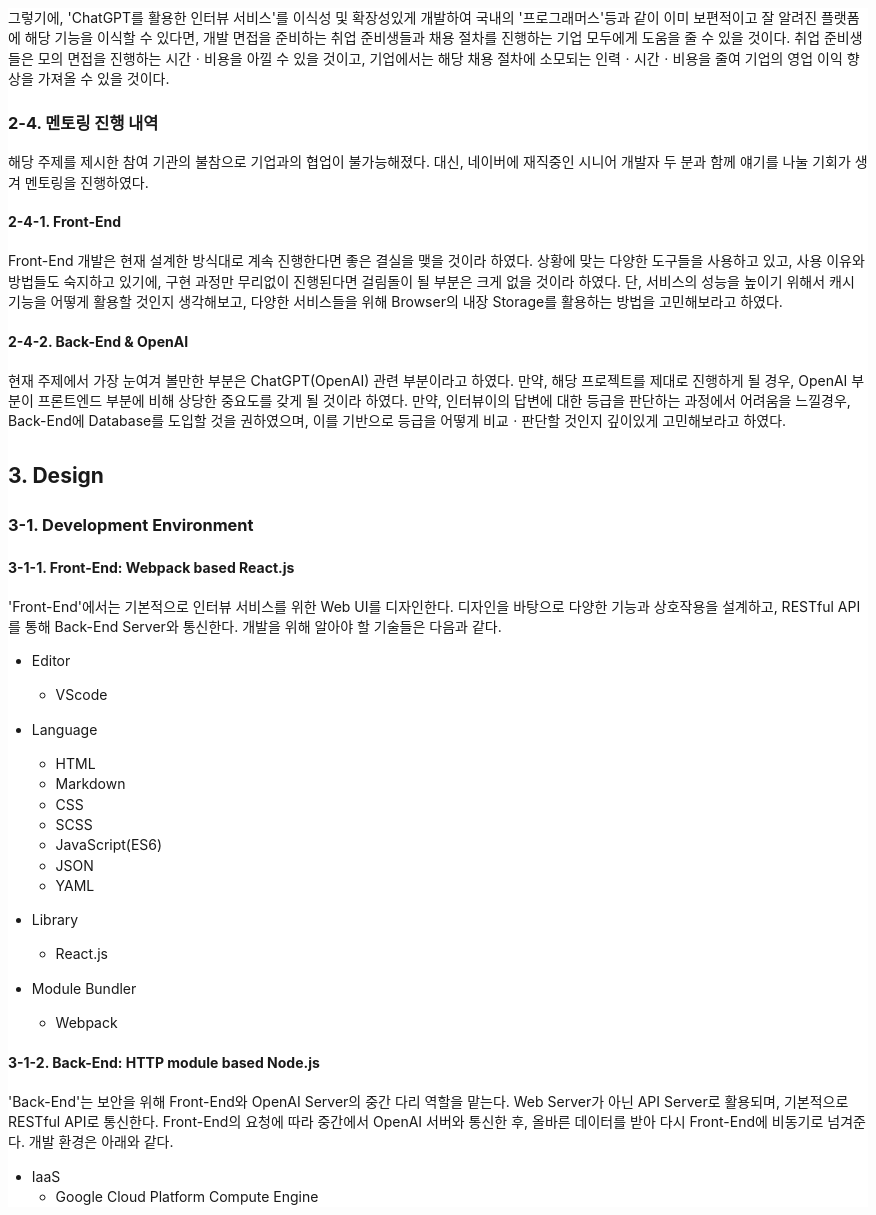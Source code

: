 그렇기에, 'ChatGPT를 활용한 인터뷰 서비스'를 이식성 및 확장성있게 개발하여 국내의 '프로그래머스'등과 같이 이미 보편적이고 잘 알려진 플랫폼에 해당 기능을 이식할 수 있다면, 개발 면접을 준비하는 취업 준비생들과 채용 절차를 진행하는 기업 모두에게 도움을 줄 수 있을 것이다. 취업 준비생들은 모의 면접을 진행하는 시간ㆍ비용을 아낄 수 있을 것이고, 기업에서는 해당 채용 절차에 소모되는 인력ㆍ시간ㆍ비용을 줄여 기업의 영업 이익 향상을 가져올 수 있을 것이다.

### 2-4. 멘토링 진행 내역

해당 주제를 제시한 참여 기관의 불참으로 기업과의 협업이 불가능해졌다. 대신, 네이버에 재직중인 시니어 개발자 두 분과 함께 얘기를 나눌 기회가 생겨 멘토링을 진행하였다.

#### 2-4-1. Front-End

Front-End 개발은 현재 설계한 방식대로 계속 진행한다면 좋은 결실을 맺을 것이라 하였다. 상황에 맞는 다양한 도구들을 사용하고 있고, 사용 이유와 방법들도 숙지하고 있기에, 구현 과정만 무리없이 진행된다면 걸림돌이 될 부분은 크게 없을 것이라 하였다. 단, 서비스의 성능을 높이기 위해서 캐시 기능을 어떻게 활용할 것인지 생각해보고, 다양한 서비스들을 위해 Browser의 내장 Storage를 활용하는 방법을 고민해보라고 하였다.

#### 2-4-2. Back-End & OpenAI

현재 주제에서 가장 눈여겨 볼만한 부분은 ChatGPT(OpenAI) 관련 부분이라고 하였다. 만약, 해당 프로젝트를 제대로 진행하게 될 경우, OpenAI 부분이 프론트엔드 부분에 비해 상당한 중요도를 갖게 될 것이라 하였다. 만약, 인터뷰이의 답변에 대한 등급을 판단하는 과정에서 어려움을 느낄경우, Back-End에 Database를 도입할 것을 권하였으며, 이를 기반으로 등급을 어떻게 비교ㆍ판단할 것인지 깊이있게 고민해보라고 하였다.

## 3. Design

### 3-1. Development Environment

#### 3-1-1. Front-End: Webpack based React.js

'Front-End'에서는 기본적으로 인터뷰 서비스를 위한 Web UI를 디자인한다. 디자인을 바탕으로 다양한 기능과 상호작용을 설계하고, RESTful API를 통해 Back-End Server와 통신한다. 개발을 위해 알아야 할 기술들은 다음과 같다.

- Editor
  - VScode

- Language
  - HTML
  - Markdown
  - CSS
  - SCSS
  - JavaScript(ES6)
  - JSON
  - YAML

- Library
  - React.js

- Module Bundler
  - Webpack

#### 3-1-2. Back-End: HTTP module based Node.js

'Back-End'는 보안을 위해 Front-End와 OpenAI Server의 중간 다리 역할을 맡는다. Web Server가 아닌 API Server로 활용되며, 기본적으로 RESTful API로 통신한다. Front-End의 요청에 따라 중간에서 OpenAI 서버와 통신한 후, 올바른 데이터를 받아 다시 Front-End에 비동기로 넘겨준다. 개발 환경은 아래와 같다.

- IaaS
  - Google Cloud Platform Compute Engine
